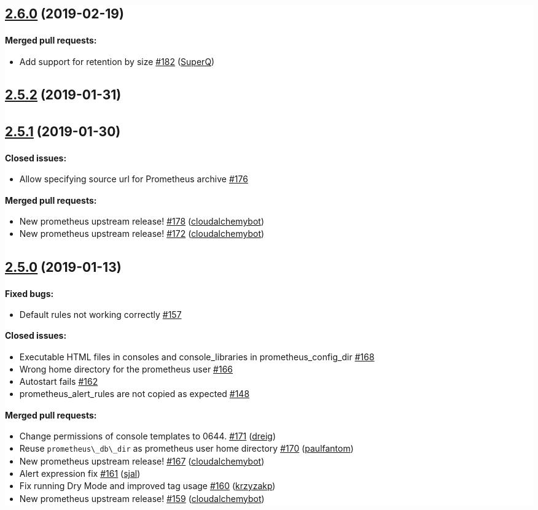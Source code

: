 ## [2.6.0](https://galaxy.ansible.com/cloudalchemy/prometheus) (2019-02-19)
**Merged pull requests:**

- Add support for retention by size [\#182](https://github.com/cloudalchemy/ansible-prometheus/pull/182) ([SuperQ](https://github.com/SuperQ))

## [2.5.2](https://galaxy.ansible.com/cloudalchemy/prometheus) (2019-01-31)
## [2.5.1](https://galaxy.ansible.com/cloudalchemy/prometheus) (2019-01-30)
**Closed issues:**

- Allow specifying source url for Prometheus archive [\#176](https://github.com/cloudalchemy/ansible-prometheus/issues/176)

**Merged pull requests:**

- New prometheus upstream release! [\#178](https://github.com/cloudalchemy/ansible-prometheus/pull/178) ([cloudalchemybot](https://github.com/cloudalchemybot))
- New prometheus upstream release! [\#172](https://github.com/cloudalchemy/ansible-prometheus/pull/172) ([cloudalchemybot](https://github.com/cloudalchemybot))

## [2.5.0](https://galaxy.ansible.com/cloudalchemy/prometheus) (2019-01-13)
**Fixed bugs:**

- Default rules not working correctly [\#157](https://github.com/cloudalchemy/ansible-prometheus/issues/157)

**Closed issues:**

- Executable HTML files in consoles and console\_libraries in prometheus\_config\_dir [\#168](https://github.com/cloudalchemy/ansible-prometheus/issues/168)
- Wrong home directory for the prometheus user [\#166](https://github.com/cloudalchemy/ansible-prometheus/issues/166)
- Autostart fails [\#162](https://github.com/cloudalchemy/ansible-prometheus/issues/162)
- prometheus\_alert\_rules are not copied as expected [\#148](https://github.com/cloudalchemy/ansible-prometheus/issues/148)

**Merged pull requests:**

- Change permissions of console templates to 0644. [\#171](https://github.com/cloudalchemy/ansible-prometheus/pull/171) ([dreig](https://github.com/dreig))
- Reuse `prometheus\_db\_dir` as prometheus user home directory [\#170](https://github.com/cloudalchemy/ansible-prometheus/pull/170) ([paulfantom](https://github.com/paulfantom))
- New prometheus upstream release! [\#167](https://github.com/cloudalchemy/ansible-prometheus/pull/167) ([cloudalchemybot](https://github.com/cloudalchemybot))
- Alert expression fix [\#161](https://github.com/cloudalchemy/ansible-prometheus/pull/161) ([sjal](https://github.com/sjal))
- Fix running Dry Mode and improved tag usage [\#160](https://github.com/cloudalchemy/ansible-prometheus/pull/160) ([krzyzakp](https://github.com/krzyzakp))
- New prometheus upstream release! [\#159](https://github.com/cloudalchemy/ansible-prometheus/pull/159) ([cloudalchemybot](https://github.com/cloudalchemybot))
